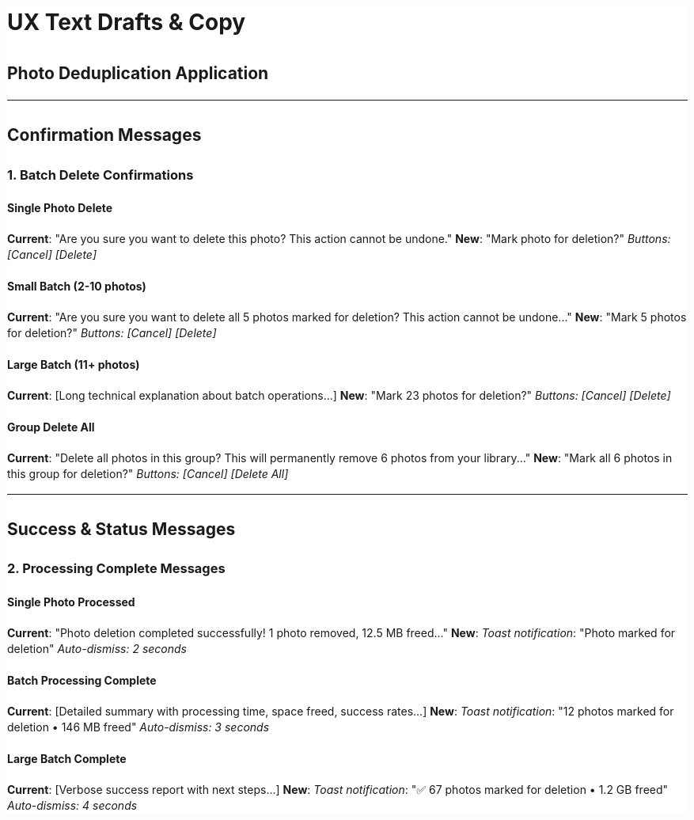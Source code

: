 # UX Text Drafts & Copy
## Photo Deduplication Application

---

## Confirmation Messages

### 1. Batch Delete Confirmations

#### Single Photo Delete
**Current**: "Are you sure you want to delete this photo? This action cannot be undone."
**New**: "Mark photo for deletion?"
*Buttons: [Cancel] [Delete]*

#### Small Batch (2-10 photos)
**Current**: "Are you sure you want to delete all 5 photos marked for deletion? This action cannot be undone..."
**New**: "Mark 5 photos for deletion?"
*Buttons: [Cancel] [Delete]*

#### Large Batch (11+ photos)
**Current**: [Long technical explanation about batch operations...]
**New**: "Mark 23 photos for deletion?"
*Buttons: [Cancel] [Delete]*

#### Group Delete All
**Current**: "Delete all photos in this group? This will permanently remove 6 photos from your library..."
**New**: "Mark all 6 photos in this group for deletion?"
*Buttons: [Cancel] [Delete All]*

---

## Success & Status Messages

### 2. Processing Complete Messages

#### Single Photo Processed
**Current**: "Photo deletion completed successfully! 1 photo removed, 12.5 MB freed..."
**New**: *Toast notification*: "Photo marked for deletion"
*Auto-dismiss: 2 seconds*

#### Batch Processing Complete  
**Current**: [Detailed summary with processing time, space freed, success rates...]
**New**: *Toast notification*: "12 photos marked for deletion • 146 MB freed"
*Auto-dismiss: 3 seconds*

#### Large Batch Complete
**Current**: [Verbose success report with next steps...]
**New**: *Toast notification*: "✅ 67 photos marked for deletion • 1.2 GB freed"
*Auto-dismiss: 4 seconds*
